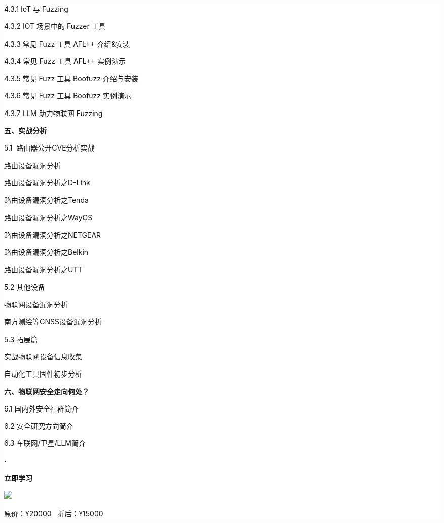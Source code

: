 4.3.1 IoT 与 Fuzzing  
  
4.3.2 IOT 场景中的 Fuzzer 工具  
  
4.3.3 常见 Fuzz 工具 AFL++ 介绍&安装  
  
4.3.4 常见 Fuzz 工具 AFL++ 实例演示  
  
4.3.5 常见 Fuzz 工具 Boofuzz 介绍与安装  
  
4.3.6 常见 Fuzz 工具 Boofuzz 实例演示  
  
4.3.7 LLM 助力物联网 Fuzzing  
  
  
**五、实战分析**  
  
5.1  路由器公开CVE分析实战  
  
路由设备漏洞分析  
  
路由设备漏洞分析之D-Link  
  
路由设备漏洞分析之Tenda  
  
路由设备漏洞分析之WayOS  
  
路由设备漏洞分析之NETGEAR  
  
路由设备漏洞分析之Belkin  
  
路由设备漏洞分析之UTT  
  
5.2 其他设备  
  
物联网设备漏洞分析  
  
南方测绘等GNSS设备漏洞分析  
  
5.3 拓展篇  
  
实战物联网设备信息收集  
  
自动化工具固件初步分析  
  
  
**六、物联网安全走向何处？**  
  
6.1 国内外安全社群简介  
  
6.2 安全研究方向简介  
  
6.3 车联网/卫星/LLM简介  
  
  
  
  
**·**  
  
  
**立即学习**  
  
  
![](https://mmbiz.qpic.cn/sz_mmbiz_png/1UG7KPNHN8FewYl2MAlQHldGibTNbZaIibJviaN35Nk2jSD285IpuaiaM8B958SLcGYX4ORVgHqRicvJAicpNrj9BmfQ/640?wx_fmt=png&from=appmsg "")  
  
原价：¥20000   折后：¥15000  
  
